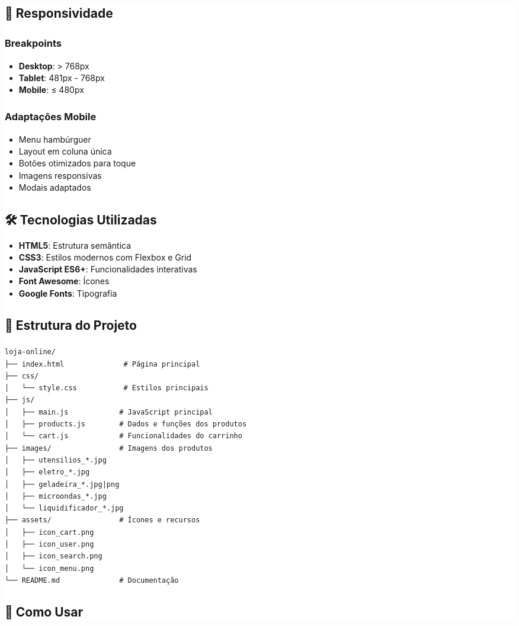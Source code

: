 ## 📱 Responsividade

### Breakpoints
- **Desktop**: > 768px
- **Tablet**: 481px - 768px
- **Mobile**: ≤ 480px

### Adaptações Mobile
- Menu hambúrguer
- Layout em coluna única
- Botões otimizados para toque
- Imagens responsivas
- Modais adaptados

## 🛠️ Tecnologias Utilizadas

- **HTML5**: Estrutura semântica
- **CSS3**: Estilos modernos com Flexbox e Grid
- **JavaScript ES6+**: Funcionalidades interativas
- **Font Awesome**: Ícones
- **Google Fonts**: Tipografia

## 📁 Estrutura do Projeto

```
loja-online/
├── index.html              # Página principal
├── css/
│   └── style.css           # Estilos principais
├── js/
│   ├── main.js            # JavaScript principal
│   ├── products.js        # Dados e funções dos produtos
│   └── cart.js            # Funcionalidades do carrinho
├── images/                # Imagens dos produtos
│   ├── utensilios_*.jpg
│   ├── eletro_*.jpg
│   ├── geladeira_*.jpg|png
│   ├── microondas_*.jpg
│   └── liquidificador_*.jpg
├── assets/                # Ícones e recursos
│   ├── icon_cart.png
│   ├── icon_user.png
│   ├── icon_search.png
│   └── icon_menu.png
└── README.md              # Documentação
```

## 🚀 Como Usar
